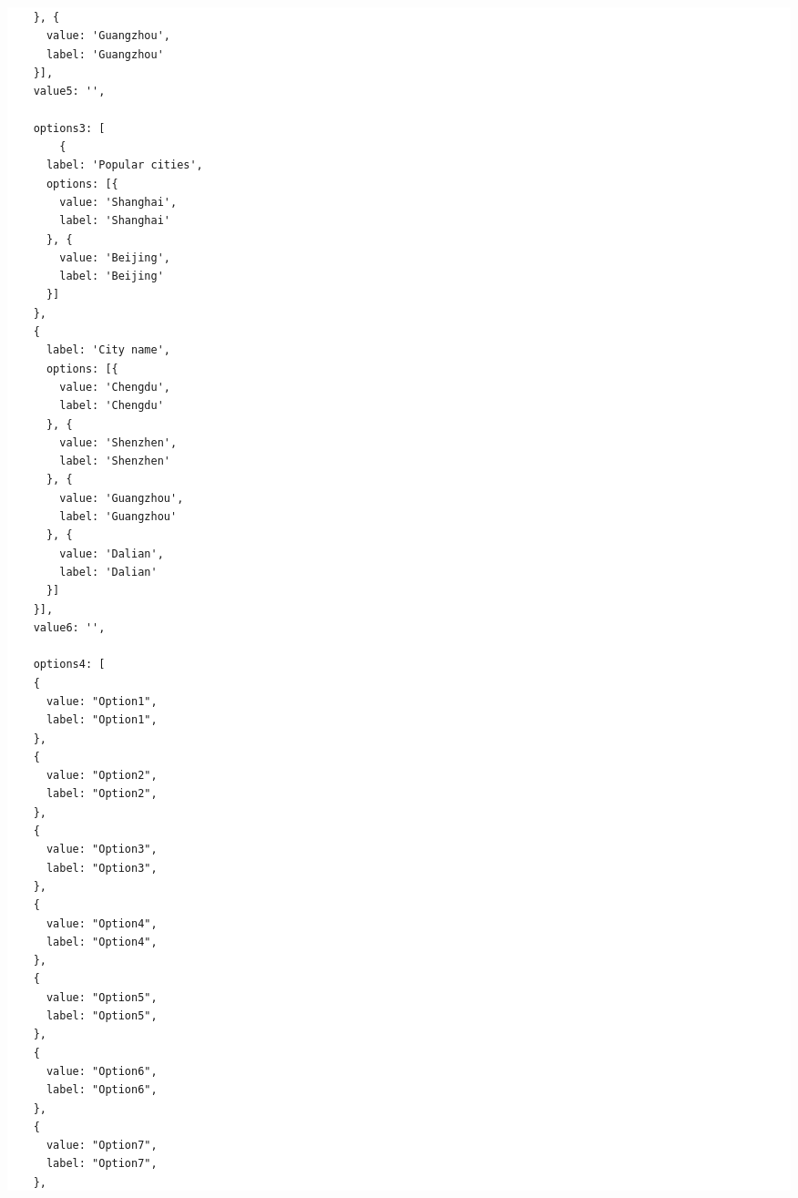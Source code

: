         }, {
          value: 'Guangzhou',
          label: 'Guangzhou'
        }],
        value5: '',

        options3: [
            {
          label: 'Popular cities',
          options: [{
            value: 'Shanghai',
            label: 'Shanghai'
          }, {
            value: 'Beijing',
            label: 'Beijing'
          }]
        }, 
        {
          label: 'City name',
          options: [{
            value: 'Chengdu',
            label: 'Chengdu'
          }, {
            value: 'Shenzhen',
            label: 'Shenzhen'
          }, {
            value: 'Guangzhou',
            label: 'Guangzhou'
          }, {
            value: 'Dalian',
            label: 'Dalian'
          }]
        }],
        value6: '',

        options4: [
        {
          value: "Option1",
          label: "Option1",
        },
        {
          value: "Option2",
          label: "Option2",
        },
        {
          value: "Option3",
          label: "Option3",
        },
        {
          value: "Option4",
          label: "Option4",
        },
        {
          value: "Option5",
          label: "Option5",
        },
        {
          value: "Option6",
          label: "Option6",
        },
        {
          value: "Option7",
          label: "Option7",
        },
